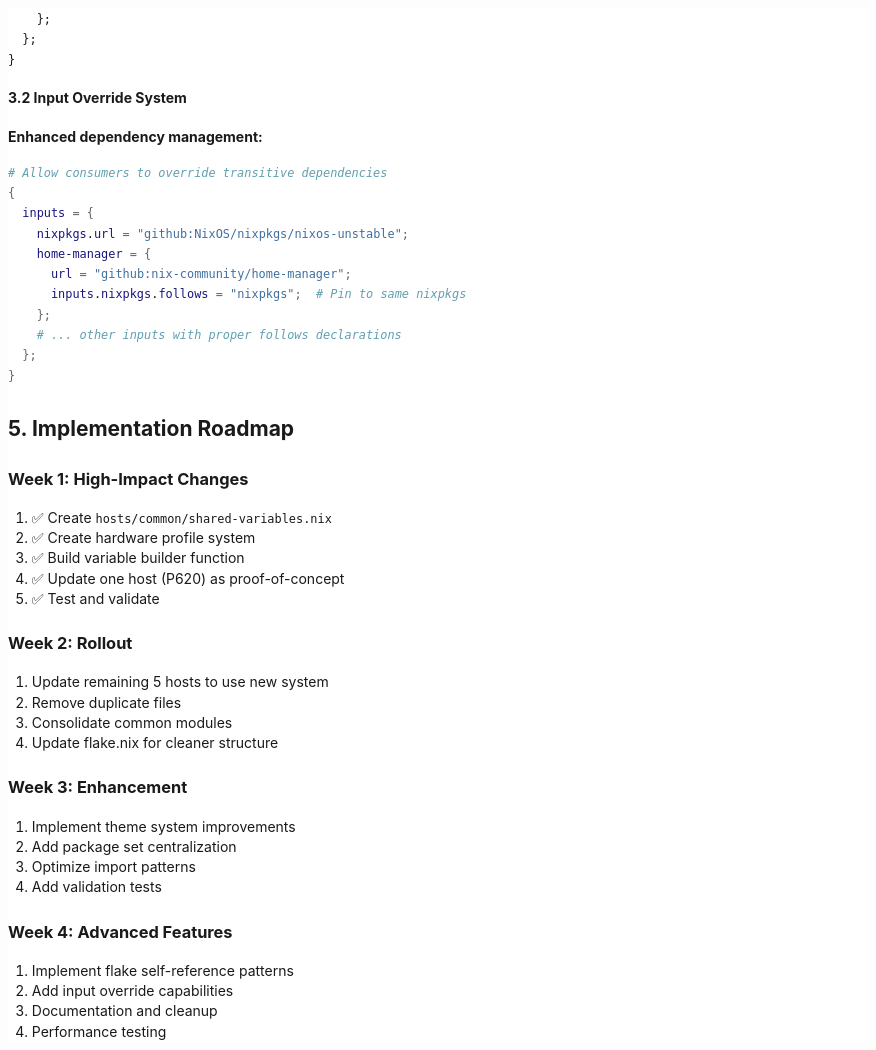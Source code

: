 ```nix
    };
  };
}
```

#### **3.2 Input Override System**

**Enhanced dependency management:**

```nix
# Allow consumers to override transitive dependencies
{
  inputs = {
    nixpkgs.url = "github:NixOS/nixpkgs/nixos-unstable";
    home-manager = {
      url = "github:nix-community/home-manager";
      inputs.nixpkgs.follows = "nixpkgs";  # Pin to same nixpkgs
    };
    # ... other inputs with proper follows declarations
  };
}
```

## 5. Implementation Roadmap

### **Week 1: High-Impact Changes**

1. ✅ Create `hosts/common/shared-variables.nix`
2. ✅ Create hardware profile system
3. ✅ Build variable builder function
4. ✅ Update one host (P620) as proof-of-concept
5. ✅ Test and validate

### **Week 2: Rollout**

1. Update remaining 5 hosts to use new system
2. Remove duplicate files
3. Consolidate common modules
4. Update flake.nix for cleaner structure

### **Week 3: Enhancement**

1. Implement theme system improvements
2. Add package set centralization
3. Optimize import patterns
4. Add validation tests

### **Week 4: Advanced Features**

1. Implement flake self-reference patterns
2. Add input override capabilities
3. Documentation and cleanup
4. Performance testing
